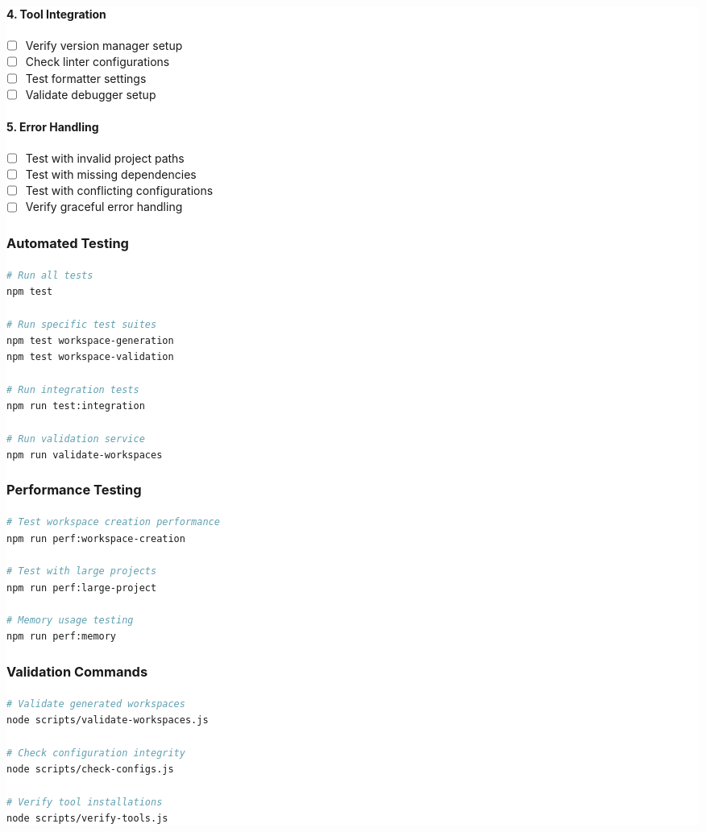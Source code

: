 #### 4. Tool Integration
- [ ] Verify version manager setup
- [ ] Check linter configurations
- [ ] Test formatter settings
- [ ] Validate debugger setup

#### 5. Error Handling
- [ ] Test with invalid project paths
- [ ] Test with missing dependencies
- [ ] Test with conflicting configurations
- [ ] Verify graceful error handling

### Automated Testing

```bash
# Run all tests
npm test

# Run specific test suites
npm test workspace-generation
npm test workspace-validation

# Run integration tests
npm run test:integration

# Run validation service
npm run validate-workspaces
```

### Performance Testing

```bash
# Test workspace creation performance
npm run perf:workspace-creation

# Test with large projects
npm run perf:large-project

# Memory usage testing
npm run perf:memory
```

### Validation Commands

```bash
# Validate generated workspaces
node scripts/validate-workspaces.js

# Check configuration integrity
node scripts/check-configs.js

# Verify tool installations
node scripts/verify-tools.js
```
